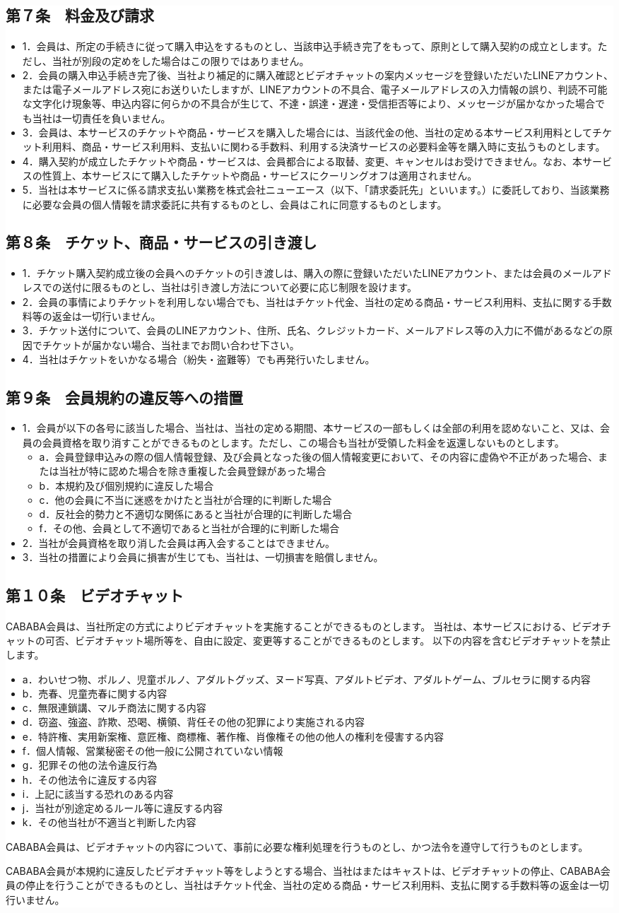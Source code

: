 ## 第７条　料金及び請求
- 1．会員は、所定の手続きに従って購入申込をするものとし、当該申込手続き完了をもって、原則として購入契約の成立とします。ただし、当社が別段の定めをした場合はこの限りではありません。
- 2．会員の購入申込手続き完了後、当社より補足的に購入確認とビデオチャットの案内メッセージを登録いただいたLINEアカウント、または電子メールアドレス宛にお送りいたしますが、LINEアカウントの不具合、電子メールアドレスの入力情報の誤り、判読不可能な文字化け現象等、申込内容に何らかの不具合が生じて、不達・誤達・遅達・受信拒否等により、メッセージが届かなかった場合でも当社は一切責任を負いません。
- 3．会員は、本サービスのチケットや商品・サービスを購入した場合には、当該代金の他、当社の定める本サービス利用料としてチケット利用料、商品・サービス利用料、支払いに関わる手数料、利用する決済サービスの必要料金等を購入時に支払うものとします。
- 4．購入契約が成立したチケットや商品・サービスは、会員都合による取替、変更、キャンセルはお受けできません。なお、本サービスの性質上、本サービスにて購入したチケットや商品・サービスにクーリングオフは適用されません。
- 5．当社は本サービスに係る請求支払い業務を株式会社ニューエース（以下、「請求委託先」といいます。）に委託しており、当該業務に必要な会員の個人情報を請求委託に共有するものとし、会員はこれに同意するものとします。

## 第８条　チケット、商品・サービスの引き渡し
- 1．チケット購入契約成立後の会員へのチケットの引き渡しは、購入の際に登録いただいたLINEアカウント、または会員のメールアドレスでの送付に限るものとし、当社は引き渡し方法について必要に応じ制限を設けます。
- 2．会員の事情によりチケットを利用しない場合でも、当社はチケット代金、当社の定める商品・サービス利用料、支払に関する手数料等の返金は一切行いません。
- 3．チケット送付について、会員のLINEアカウント、住所、氏名、クレジットカード、メールアドレス等の入力に不備があるなどの原因でチケットが届かない場合、当社までお問い合わせ下さい。
- 4．当社はチケットをいかなる場合（紛失・盗難等）でも再発行いたしません。

## 第９条　会員規約の違反等への措置
- 1．会員が以下の各号に該当した場合、当社は、当社の定める期間、本サービスの一部もしくは全部の利用を認めないこと、又は、会員の会員資格を取り消すことができるものとします。ただし、この場合も当社が受領した料金を返還しないものとします。
    + a．会員登録申込みの際の個人情報登録、及び会員となった後の個人情報変更において、その内容に虚偽や不正があった場合、または当社が特に認めた場合を除き重複した会員登録があった場合
    + b．本規約及び個別規約に違反した場合
    + c．他の会員に不当に迷惑をかけたと当社が合理的に判断した場合
    + d．反社会的勢力と不適切な関係にあると当社が合理的に判断した場合
    + f．その他、会員として不適切であると当社が合理的に判断した場合
- 2．当社が会員資格を取り消した会員は再入会することはできません。
- 3．当社の措置により会員に損害が生じても、当社は、一切損害を賠償しません。

## 第１０条　ビデオチャット
CABABA会員は、当社所定の方式によりビデオチャットを実施することができるものとします。
当社は、本サービスにおける、ビデオチャットの可否、ビデオチャット場所等を、自由に設定、変更等することができるものとします。
以下の内容を含むビデオチャットを禁止します。

- a．わいせつ物、ポルノ、児童ポルノ、アダルトグッズ、ヌード写真、アダルトビデオ、アダルトゲーム、ブルセラに関する内容
- b．売春、児童売春に関する内容
- c．無限連鎖講、マルチ商法に関する内容
- d．窃盗、強盗、詐欺、恐喝、横領、背任その他の犯罪により実施される内容
- e．特許権、実用新案権、意匠権、商標権、著作権、肖像権その他の他人の権利を侵害する内容
- f．個人情報、営業秘密その他一般に公開されていない情報
- g．犯罪その他の法令違反行為
- h．その他法令に違反する内容
- i．上記に該当する恐れのある内容
- j．当社が別途定めるルール等に違反する内容
- k．その他当社が不適当と判断した内容

CABABA会員は、ビデオチャットの内容について、事前に必要な権利処理を行うものとし、かつ法令を遵守して行うものとします。

CABABA会員が本規約に違反したビデオチャット等をしようとする場合、当社はまたはキャストは、ビデオチャットの停止、CABABA会員の停止を行うことができるものとし、当社はチケット代金、当社の定める商品・サービス利用料、支払に関する手数料等の返金は一切行いません。
